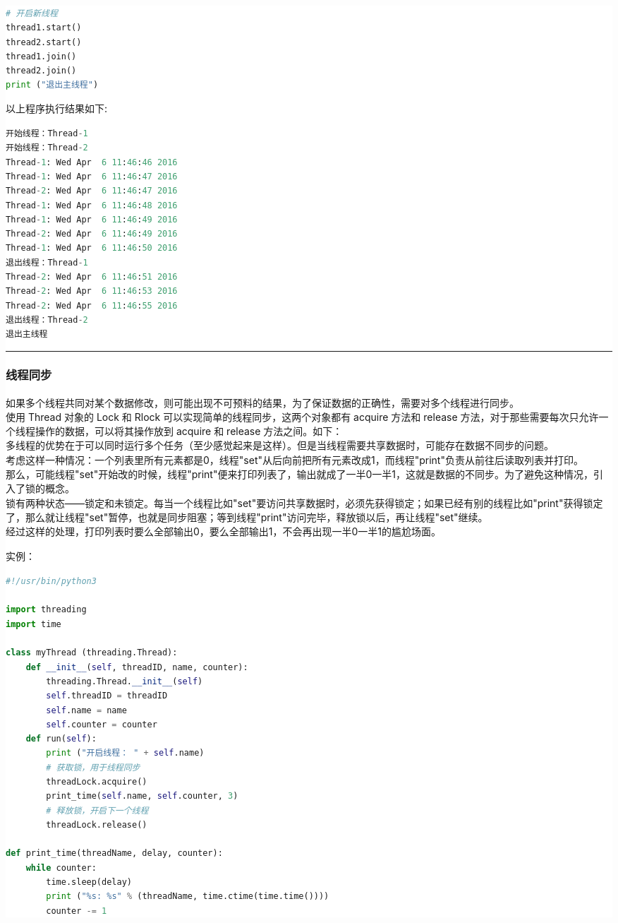 ```python
# 开启新线程
thread1.start()
thread2.start()
thread1.join()
thread2.join()
print ("退出主线程")
```
以上程序执行结果如下:
```python
开始线程：Thread-1
开始线程：Thread-2
Thread-1: Wed Apr  6 11:46:46 2016
Thread-1: Wed Apr  6 11:46:47 2016
Thread-2: Wed Apr  6 11:46:47 2016
Thread-1: Wed Apr  6 11:46:48 2016
Thread-1: Wed Apr  6 11:46:49 2016
Thread-2: Wed Apr  6 11:46:49 2016
Thread-1: Wed Apr  6 11:46:50 2016
退出线程：Thread-1
Thread-2: Wed Apr  6 11:46:51 2016
Thread-2: Wed Apr  6 11:46:53 2016
Thread-2: Wed Apr  6 11:46:55 2016
退出线程：Thread-2
退出主线程
```
---
### **线程同步**
如果多个线程共同对某个数据修改，则可能出现不可预料的结果，为了保证数据的正确性，需要对多个线程进行同步。  
使用 Thread 对象的 Lock 和 Rlock 可以实现简单的线程同步，这两个对象都有 acquire 方法和 release 方法，对于那些需要每次只允许一个线程操作的数据，可以将其操作放到 acquire 和 release 方法之间。如下：  
多线程的优势在于可以同时运行多个任务（至少感觉起来是这样）。但是当线程需要共享数据时，可能存在数据不同步的问题。  
考虑这样一种情况：一个列表里所有元素都是0，线程"set"从后向前把所有元素改成1，而线程"print"负责从前往后读取列表并打印。  
那么，可能线程"set"开始改的时候，线程"print"便来打印列表了，输出就成了一半0一半1，这就是数据的不同步。为了避免这种情况，引入了锁的概念。  
锁有两种状态——锁定和未锁定。每当一个线程比如"set"要访问共享数据时，必须先获得锁定；如果已经有别的线程比如"print"获得锁定了，那么就让线程"set"暂停，也就是同步阻塞；等到线程"print"访问完毕，释放锁以后，再让线程"set"继续。  
经过这样的处理，打印列表时要么全部输出0，要么全部输出1，不会再出现一半0一半1的尴尬场面。

实例：

```python
#!/usr/bin/python3

import threading
import time

class myThread (threading.Thread):
    def __init__(self, threadID, name, counter):
        threading.Thread.__init__(self)
        self.threadID = threadID
        self.name = name
        self.counter = counter
    def run(self):
        print ("开启线程： " + self.name)
        # 获取锁，用于线程同步
        threadLock.acquire()
        print_time(self.name, self.counter, 3)
        # 释放锁，开启下一个线程
        threadLock.release()

def print_time(threadName, delay, counter):
    while counter:
        time.sleep(delay)
        print ("%s: %s" % (threadName, time.ctime(time.time())))
        counter -= 1
```
